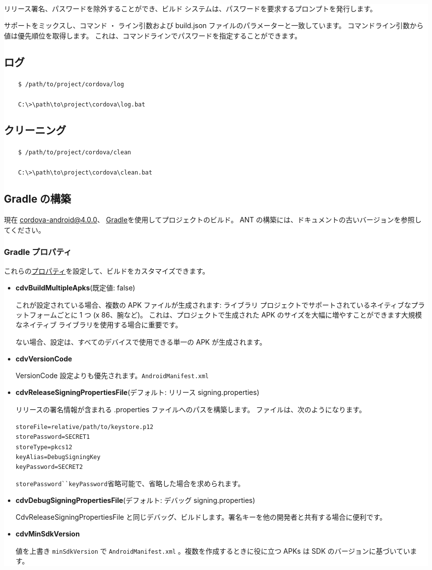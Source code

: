 
リリース署名、パスワードを除外することができ、ビルド システムは、パスワードを要求するプロンプトを発行します。

サポートをミックスし、コマンド ・ ライン引数および build.json ファイルのパラメーターと一致しています。 コマンドライン引数から値は優先順位を取得します。 これは、コマンドラインでパスワードを指定することができます。

## ログ

        $ /path/to/project/cordova/log
    
        C:\>\path\to\project\cordova\log.bat
    

## クリーニング

        $ /path/to/project/cordova/clean
    
        C:\>\path\to\project\cordova\clean.bat
    

## Gradle の構築

現在 cordova-android@4.0.0、 [Gradle][2]を使用してプロジェクトのビルド。 ANT の構築には、ドキュメントの古いバージョンを参照してください。

 [2]: http://www.gradle.org/

### Gradle プロパティ

これらの[プロパティ][3]を設定して、ビルドをカスタマイズできます。

 [3]: http://www.gradle.org/docs/current/userguide/tutorial_this_and_that.html

*   **cdvBuildMultipleApks**(既定値: false)
    
    これが設定されている場合、複数の APK ファイルが生成されます: ライブラリ プロジェクトでサポートされているネイティブなプラットフォームごとに 1 つ (x 86、腕など)。 これは、プロジェクトで生成された APK のサイズを大幅に増やすことができます大規模なネイティブ ライブラリを使用する場合に重要です。
    
    ない場合、設定は、すべてのデバイスで使用できる単一の APK が生成されます。

*   **cdvVersionCode**
    
    VersionCode 設定よりも優先されます。`AndroidManifest.xml`

*   **cdvReleaseSigningPropertiesFile**(デフォルト: リリース signing.properties)
    
    リリースの署名情報が含まれる .properties ファイルへのパスを構築します。 ファイルは、次のようになります。
    
        storeFile=relative/path/to/keystore.p12
        storePassword=SECRET1
        storeType=pkcs12
        keyAlias=DebugSigningKey
        keyPassword=SECRET2
        
    
    `storePassword``keyPassword`省略可能で、省略した場合を求められます。

*   **cdvDebugSigningPropertiesFile**(デフォルト: デバッグ signing.properties)
    
    CdvReleaseSigningPropertiesFile と同じデバッグ、ビルドします。署名キーを他の開発者と共有する場合に便利です。

*   **cdvMinSdkVersion**
    
    値を上書き `minSdkVersion` で `AndroidManifest.xml` 。複数を作成するときに役に立つ APKs は SDK のバージョンに基づいています。


 [1]: http://cordova.apache.org